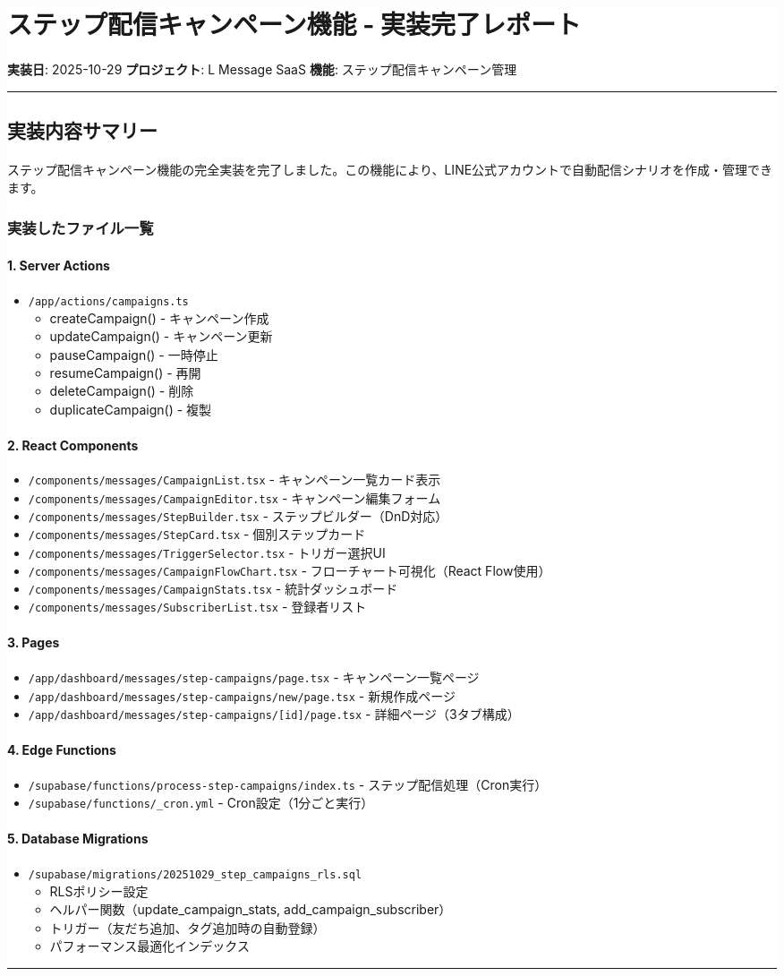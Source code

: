 # ステップ配信キャンペーン機能 - 実装完了レポート

**実装日**: 2025-10-29
**プロジェクト**: L Message SaaS
**機能**: ステップ配信キャンペーン管理

---

## 実装内容サマリー

ステップ配信キャンペーン機能の完全実装を完了しました。この機能により、LINE公式アカウントで自動配信シナリオを作成・管理できます。

### 実装したファイル一覧

#### 1. Server Actions
- `/app/actions/campaigns.ts`
  - createCampaign() - キャンペーン作成
  - updateCampaign() - キャンペーン更新
  - pauseCampaign() - 一時停止
  - resumeCampaign() - 再開
  - deleteCampaign() - 削除
  - duplicateCampaign() - 複製

#### 2. React Components
- `/components/messages/CampaignList.tsx` - キャンペーン一覧カード表示
- `/components/messages/CampaignEditor.tsx` - キャンペーン編集フォーム
- `/components/messages/StepBuilder.tsx` - ステップビルダー（DnD対応）
- `/components/messages/StepCard.tsx` - 個別ステップカード
- `/components/messages/TriggerSelector.tsx` - トリガー選択UI
- `/components/messages/CampaignFlowChart.tsx` - フローチャート可視化（React Flow使用）
- `/components/messages/CampaignStats.tsx` - 統計ダッシュボード
- `/components/messages/SubscriberList.tsx` - 登録者リスト

#### 3. Pages
- `/app/dashboard/messages/step-campaigns/page.tsx` - キャンペーン一覧ページ
- `/app/dashboard/messages/step-campaigns/new/page.tsx` - 新規作成ページ
- `/app/dashboard/messages/step-campaigns/[id]/page.tsx` - 詳細ページ（3タブ構成）

#### 4. Edge Functions
- `/supabase/functions/process-step-campaigns/index.ts` - ステップ配信処理（Cron実行）
- `/supabase/functions/_cron.yml` - Cron設定（1分ごと実行）

#### 5. Database Migrations
- `/supabase/migrations/20251029_step_campaigns_rls.sql`
  - RLSポリシー設定
  - ヘルパー関数（update_campaign_stats, add_campaign_subscriber）
  - トリガー（友だち追加、タグ追加時の自動登録）
  - パフォーマンス最適化インデックス

---
